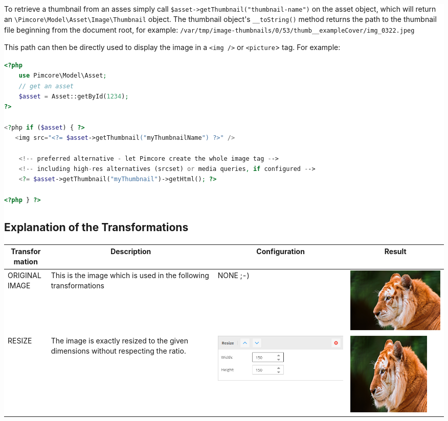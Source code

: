 To retrieve a thumbnail from an asses simply call `$asset->getThumbnail("thumbnail-name")` on the asset object, which will return 
an `\Pimcore\Model\Asset\Image\Thumbnail` object. The thumbnail object's `__toString()` method returns the path to the thumbnail file 
beginning from the document root, for example: 
`/var/tmp/image-thumbnails/0/53/thumb__exampleCover/img_0322.jpeg`

This path can then be directly used to display the image in a `<img />` or `<picture`> tag. For example:
```php
<?php
    use Pimcore\Model\Asset;
    // get an asset
    $asset = Asset::getById(1234);
?>
 
<?php if ($asset) { ?>
   <img src="<?= $asset->getThumbnail("myThumbnailName") ?>" />

    <!-- preferred alternative - let Pimcore create the whole image tag -->
    <!-- including high-res alternatives (srcset) or media queries, if configured -->
    <?= $asset->getThumbnail("myThumbnail")->getHtml(); ?>

<?php } ?>
```

## Explanation of the Transformations

| Transformation | Description | Configuration | Result |
|----------------|-------------|---------------|--------|
| ORIGINAL IMAGE | This is the image which is used in the following transformations | NONE ;-) | ![Sample Original](../../img/thumbnails-sample-original.png) |
| RESIZE | The image is exactly resized to the given dimensions without respecting the ratio. | ![Config Resize](../../img/thumbnails-config-resize.png) | ![Sample Resize](../../img/thumbnails-sample-resize.png) |